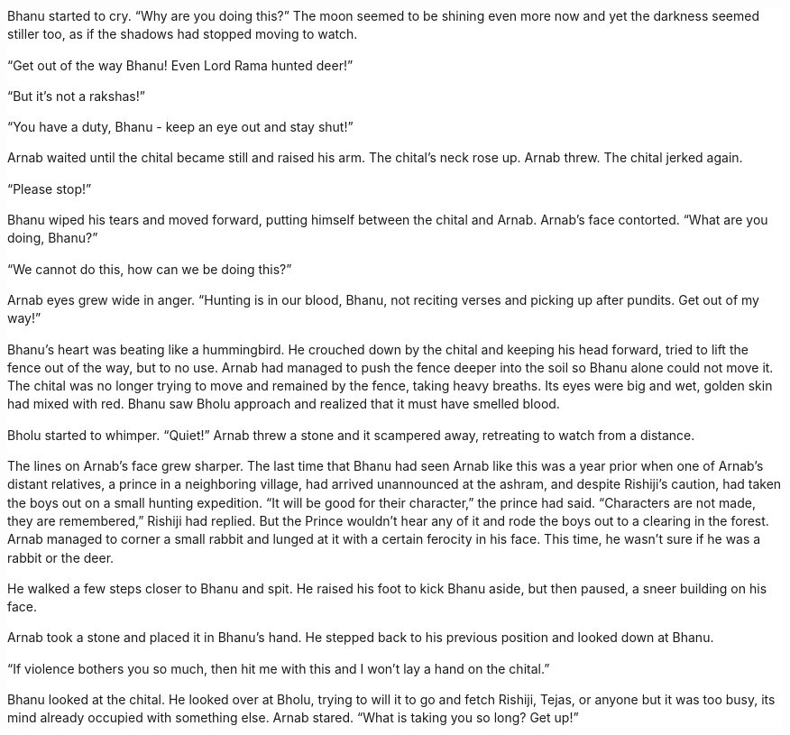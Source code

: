 Bhanu started to cry. “Why are you doing this?” The moon seemed to be
shining even more now and yet the darkness seemed stiller too, as if
the shadows had stopped moving to watch.

“Get out of the way Bhanu! Even Lord Rama hunted deer!”

“But it’s not a rakshas!”

“You have a duty, Bhanu - keep an eye out and stay shut!”

Arnab waited until the chital became still and raised his arm. The
chital’s neck rose up. Arnab threw. The chital jerked again.

“Please stop!”

Bhanu wiped his tears and moved forward, putting himself between the
chital and Arnab. Arnab’s face contorted. “What are you doing, Bhanu?”

“We cannot do this, how can we be doing this?”

Arnab eyes grew wide in anger. “Hunting is in our blood, Bhanu, not
reciting verses and picking up after pundits. Get out of my way!”

Bhanu’s heart was beating like a hummingbird. He crouched down by the
chital and keeping his head forward, tried to lift the fence out of
the way, but to no use. Arnab had managed to push the fence deeper
into the soil so Bhanu alone could not move it. The chital was no
longer trying to move and remained by the fence, taking heavy
breaths. Its eyes were big and wet, golden skin had mixed with
red. Bhanu saw Bholu approach and realized that it must have smelled
blood.

Bholu started to whimper. “Quiet!” Arnab threw a stone and it
scampered away, retreating to watch from a distance.

The lines on Arnab’s face grew sharper. The last time that Bhanu had
seen Arnab like this was a year prior when one of Arnab’s distant
relatives, a prince in a neighboring village, had arrived unannounced
at the ashram, and despite Rishiji’s caution, had taken the boys out
on a small hunting expedition. “It will be good for their character,”
the prince had said. “Characters are not made, they are remembered,”
Rishiji had replied. But the Prince wouldn’t hear any of it and rode
the boys out to a clearing in the forest. Arnab managed to corner a
small rabbit and lunged at it with a certain ferocity in his
face. This time, he wasn’t sure if he was a rabbit or the deer.


He walked a few steps closer to Bhanu and spit. He raised his foot to
kick Bhanu aside, but then paused, a sneer building on his face.

Arnab took a stone and placed it in Bhanu’s hand. He stepped back to
his previous position and looked down at Bhanu.

“If violence bothers you so much, then hit me with this and I won’t
lay a hand on the chital.”

Bhanu looked at the chital. He looked over at Bholu, trying to will it
to go and fetch Rishiji, Tejas, or anyone but it was too busy, its
mind already occupied with something else.
Arnab stared. “What is taking you so long? Get up!”
